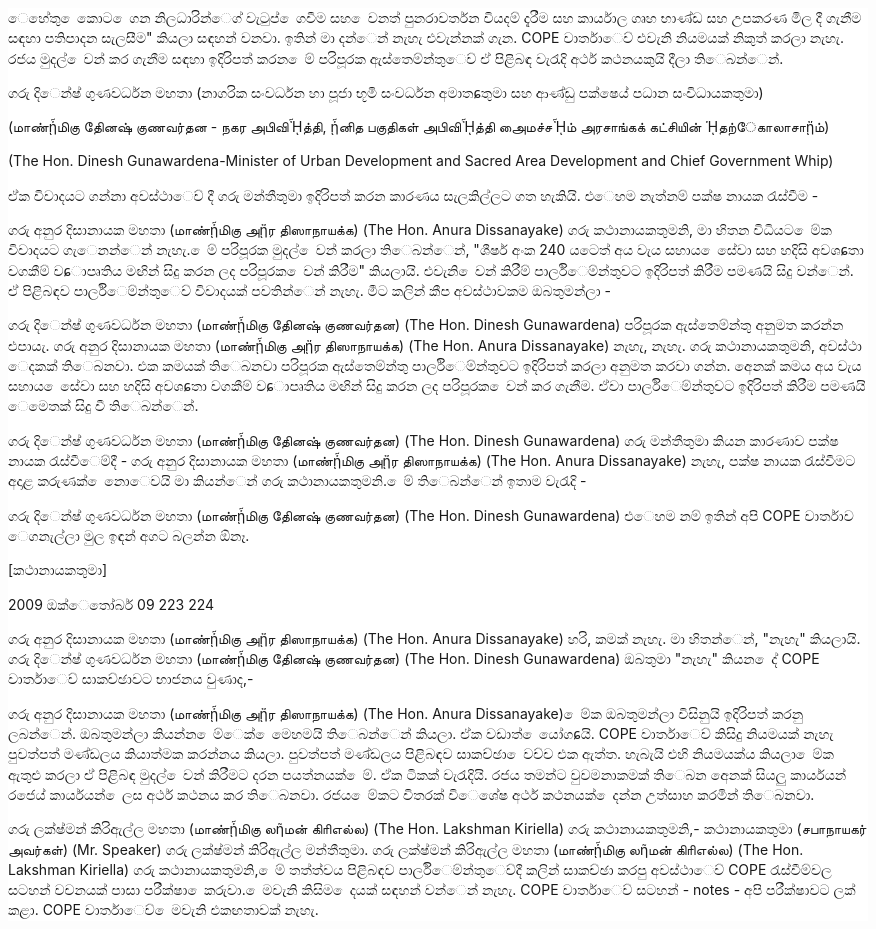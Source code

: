ෙහේතු ෙකොට ෙගන නිලධාරින්ෙග් වැටුප් ෙගවීම සහ ෙවනත් පුනරාවර්තන වියදම් දැරීම සහ කාර්යාල ගෘහ භාණ්ඩ සහ උපකරණ මිල දී ගැනීම සඳහා පතිපාදන සැලසීම" කියලා සඳහන් වනවා. ඉතින් මා දන්ෙන් නැහැ එවැන්නක් ගැන. COPE වාර්තාෙව් එවැනි නියමයක් නිකුත් කරලා නැහැ. රජය මුදල් ෙවන් කර ගැනීම සඳහා ඉදිරිපත් කරන ෙම් පරිපූරක ඇස්තෙම්න්තුෙව් ඒ පිළිබඳ වැරැදි අර්ථ කථනයකුයි දීලා තිෙබන්ෙන්.

ගරු දිෙන්ෂ් ගුණවර්ධන මහතා (නාගරික සංවර්ධන හා පූජා භූමි සංවර්ධන අමාතɕතුමා සහ ආණ්ඩු පක්ෂෙය් පධාන සංවිධායකතුමා)

(மாண்ᾗமிகு திேனஷ் குணவர்தன - நகர அபிவிᾞத்தி, ᾗனித பகுதிகள் அபிவிᾞத்தி அைமச்சᾞம் அரசாங்கக் கட்சியின் ᾙதற்ேகாலாசாᾔம்)

(The Hon. Dinesh Gunawardena-Minister of Urban Development and Sacred Area Development and Chief Government Whip)

ඒක විවාදයට ගන්නා අවස්ථාෙව් දී ගරු මන්තීතුමා ඉදිරිපත් කරන කාරණය සැලකිල්ලට ගත හැකියි. එෙහම නැත්නම් පක්ෂ නායක රැස්වීම -

ගරු අනුර දිසානායක මහතා (மாண்ᾗமிகு அᾔர திஸாநாயக்க) (The Hon. Anura Dissanayake) ගරු කථානායකතුමනි, මා හිතන විධියට ෙම්ක විවාදයට ගැෙනන්ෙන් නැහැ. ෙම් පරිපූරක මුදල් ෙවන් කරලා තිෙබන්ෙන්, "ශීර්ෂ අංක 240 යටෙත් අය වැය සහාය ෙසේවා සහ හදිසි අවශɕතා වගකීම් වɕාපෘතිය මඟින් සිදු කරන ලද පරිපූරක ෙවන් කිරීම" කියලායි. එවැනි ෙවන් කිරීම් පාර්ලිෙම්න්තුවට ඉදිරිපත් කිරීම පමණයි සිදු වන්ෙන්. ඒ පිළිබඳව පාර්ලිෙම්න්තුෙව් විවාදයක් පවතින්ෙන් නැහැ. මීට කලින් කීප අවස්ථාවකම ඔබතුමන්ලා -

ගරු දිෙන්ෂ් ගුණවර්ධන මහතා (மாண்ᾗமிகு திேனஷ் குணவர்தன) (The Hon. Dinesh Gunawardena) පරිපූරක ඇස්තෙම්න්තු අනුමත කරන්න එපායැ. ගරු අනුර දිසානායක මහතා (மாண்ᾗமிகு அᾔர திஸாநாயக்க) (The Hon. Anura Dissanayake) නැහැ, නැහැ. ගරු කථානායකතුමනි, අවස්ථා ෙදකක් තිෙබනවා. එක කමයක් තිෙබනවා පරිපූරක ඇස්තෙම්න්තු පාර්ලිෙම්න්තුවට ඉදිරිපත් කරලා අනුමත කරවා ගන්න. අෙනක් කමය අය වැය සහාය ෙසේවා සහ හදිසි අවශɕතා වගකීම් වɕාපෘතිය මඟින් සිදු කරන ලද පරිපූරක ෙවන් කර ගැනීම. ඒවා පාර්ලිෙම්න්තුවට ඉදිරිපත් කිරීම පමණයි ෙමෙතක් සිදු වී තිෙබන්ෙන්.

ගරු දිෙන්ෂ් ගුණවර්ධන මහතා (மாண்ᾗமிகு திேனஷ் குணவர்தன) (The Hon. Dinesh Gunawardena) ගරු මන්තීතුමා කියන කාරණාව පක්ෂ නායක රැස්වීෙම්දී - ගරු අනුර දිසානායක මහතා (மாண்ᾗமிகு அᾔர திஸாநாயக்க) (The Hon. Anura Dissanayake) නැහැ, පක්ෂ නායක රැස්වීමට අදාළ කරුණක් ෙනොෙවයි මා කියන්ෙන් ගරු කථානායකතුමනි. ෙම් තිෙබන්ෙන් ඉතාම වැරැදි -

ගරු දිෙන්ෂ් ගුණවර්ධන මහතා (மாண்ᾗமிகு திேனஷ் குணவர்தன) (The Hon. Dinesh Gunawardena) එෙහම නම් ඉතින් අපි COPE වාර්තාව ෙගනැල්ලා මුල ඉඳන් අගට බලන්න ඕනෑ.

[කථානායකතුමා]

2009 ඔක්ෙතෝබර් 09 223 224

ගරු අනුර දිසානායක මහතා (மாண்ᾗமிகு அᾔர திஸாநாயக்க) (The Hon. Anura Dissanayake) හරි, කමක් නැහැ. මා හිතන්ෙන්, "නැහැ" කියලායි. ගරු දිෙන්ෂ් ගුණවර්ධන මහතා (மாண்ᾗமிகு திேனஷ் குணவர்தன) (The Hon. Dinesh Gunawardena) ඔබතුමා "නැහැ" කියන ෙද් COPE වාර්තාෙව් සාකච්ඡාවට භාජනය වුණාද,-

ගරු අනුර දිසානායක මහතා (மாண்ᾗமிகு அᾔர திஸாநாயக்க) (The Hon. Anura Dissanayake) ෙම්ක ඔබතුමන්ලා විසිනුයි ඉදිරිපත් කරනු ලබන්ෙන්. ඔබතුමන්ලා කියන්න ෙම්ෙක් ෙමෙහමයි තිෙබන්ෙන් කියලා. ඒක වඩාත් ෙයෝගɕයි. COPE වාර්තාෙව් කිසිදු නියමයක් නැහැ පුවත්පත් මණ්ඩලය කියාත්මක කරන්නය කියලා. පුවත්පත් මණ්ඩලය පිළිබඳව සාකච්ඡා ෙවච්ච එක ඇත්ත. හැබැයි එහි නියමයක්ය කියලා ෙම්ක ඇතුළු කරලා ඒ පිළිබඳ මුදල් ෙවන් කිරීමට දරන පයත්නයක් ෙම්. ඒක ටිකක් වැරැදියි. රජය තමන්ට වුවමනාකමක් තිෙබන අෙනක් සියලු කාර්යයන් රජෙය් කාර්යයන් ෙලස අර්ථ කථනය කර තිෙබනවා. රජය ෙම්කට විතරක් විෙශේෂ අර්ථ කථනයක් ෙදන්න උත්සාහ කරමින් තිෙබනවා.

ගරු ලක්ෂ්මන් කිරිඇල්ල මහතා (மாண்ᾗமிகு லῆமன் கிாிஎல்ல) (The Hon. Lakshman Kiriella) ගරු කථානායකතුමනි,- කථානායකතුමා (சபாநாயகர் அவர்கள்) (Mr. Speaker) ගරු ලක්ෂ්මන් කිරිඇල්ල මන්තීතුමා. ගරු ලක්ෂ්මන් කිරිඇල්ල මහතා (மாண்ᾗமிகு லῆமன் கிாிஎல்ல) (The Hon. Lakshman Kiriella) ගරු කථානායකතුමනි, ෙම් තත්ත්වය පිළිබඳව පාර්ලිෙම්න්තුෙව්දී කලින් සාකච්ඡා කරපු අවස්ථාෙව් COPE රැස්වීම්වල සටහන් වචනයක් පාසා පරීක්ෂා ෙකරුවා. ෙමවැනි කිසිම ෙදයක් සඳහන් වන්ෙන් නැහැ. COPE වාර්තාෙව් සටහන් - notes - අපි පරීක්ෂාවට ලක් කළා. COPE වාර්තාෙව් ෙමවැනි එකඟතාවක් නැහැ.
